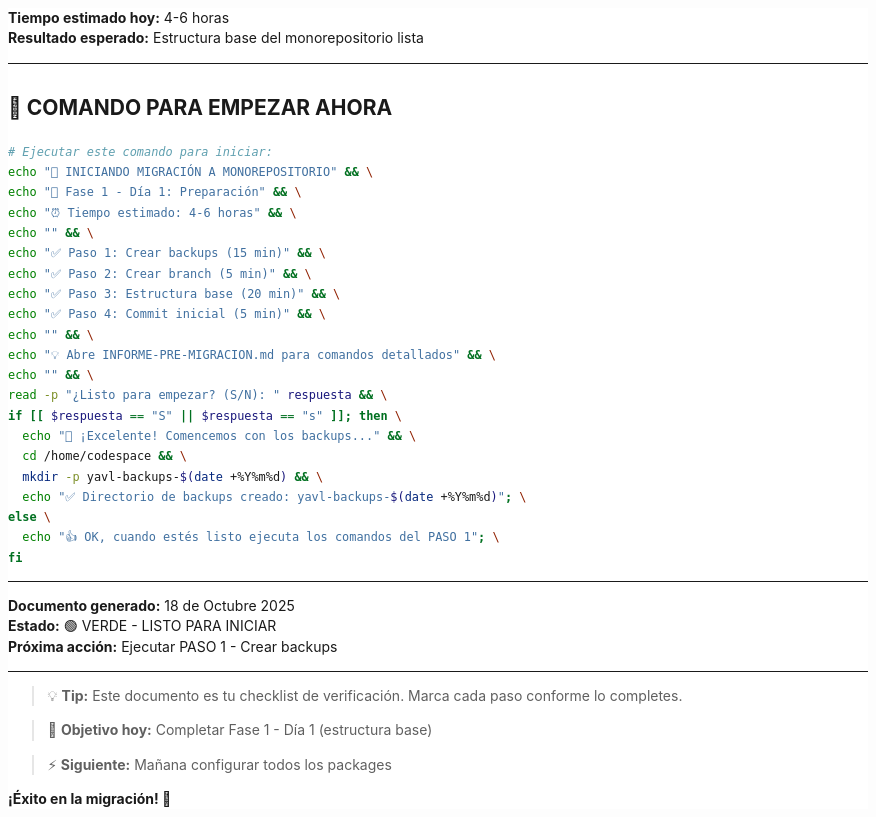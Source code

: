 **Tiempo estimado hoy:** 4-6 horas  
**Resultado esperado:** Estructura base del monorepositorio lista

---

## 🚀 COMANDO PARA EMPEZAR AHORA

```bash
# Ejecutar este comando para iniciar:
echo "🚀 INICIANDO MIGRACIÓN A MONOREPOSITORIO" && \
echo "📅 Fase 1 - Día 1: Preparación" && \
echo "⏰ Tiempo estimado: 4-6 horas" && \
echo "" && \
echo "✅ Paso 1: Crear backups (15 min)" && \
echo "✅ Paso 2: Crear branch (5 min)" && \
echo "✅ Paso 3: Estructura base (20 min)" && \
echo "✅ Paso 4: Commit inicial (5 min)" && \
echo "" && \
echo "💡 Abre INFORME-PRE-MIGRACION.md para comandos detallados" && \
echo "" && \
read -p "¿Listo para empezar? (S/N): " respuesta && \
if [[ $respuesta == "S" || $respuesta == "s" ]]; then \
  echo "🎯 ¡Excelente! Comencemos con los backups..." && \
  cd /home/codespace && \
  mkdir -p yavl-backups-$(date +%Y%m%d) && \
  echo "✅ Directorio de backups creado: yavl-backups-$(date +%Y%m%d)"; \
else \
  echo "👍 OK, cuando estés listo ejecuta los comandos del PASO 1"; \
fi
```

---

**Documento generado:** 18 de Octubre 2025  
**Estado:** 🟢 VERDE - LISTO PARA INICIAR  
**Próxima acción:** Ejecutar PASO 1 - Crear backups  

---

> 💡 **Tip:** Este documento es tu checklist de verificación. Marca cada paso conforme lo completes.

> 🎯 **Objetivo hoy:** Completar Fase 1 - Día 1 (estructura base)

> ⚡ **Siguiente:** Mañana configurar todos los packages

**¡Éxito en la migración! 🚀**
